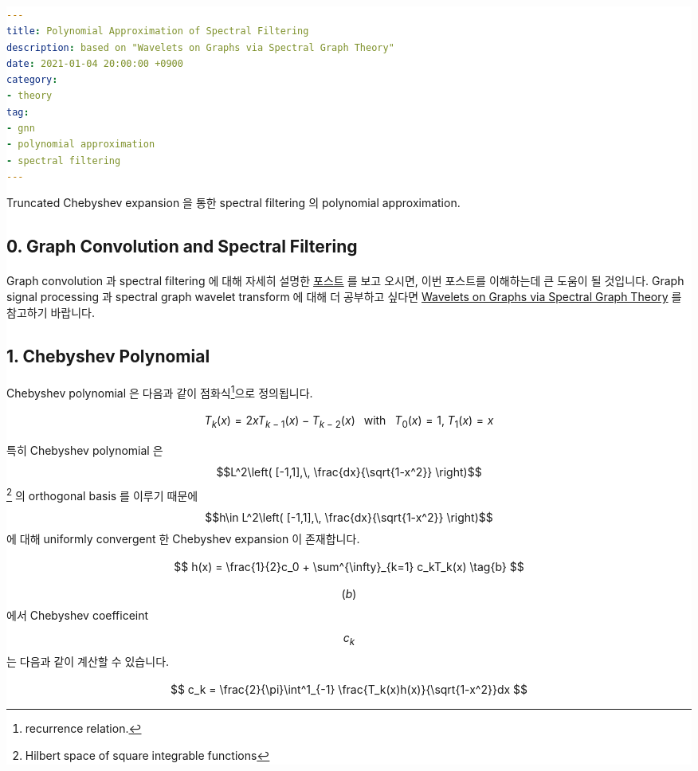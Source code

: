 ```yaml
---
title: Polynomial Approximation of Spectral Filtering
description: based on "Wavelets on Graphs via Spectral Graph Theory"
date: 2021-01-04 20:00:00 +0900
category:
- theory
tag:
- gnn
- polynomial approximation
- spectral filtering
---
```




Truncated Chebyshev expansion 을 통한 spectral filtering 의 polynomial approximation.



## 0. Graph Convolution and Spectral Filtering

Graph convolution 과 spectral filtering 에 대해 자세히 설명한 [포스트](https://harryjo97.github.io/theory/Graph-Convolution-and-Filtering/) 를 보고 오시면, 이번 포스트를 이해하는데 큰 도움이 될 것입니다. Graph signal processing 과 spectral graph wavelet transform 에 대해 더 공부하고 싶다면 [Wavelets on Graphs via Spectral Graph Theory](https://arxiv.org/pdf/0912.3848.pdf) 를 참고하기 바랍니다.



## 1. Chebyshev Polynomial



Chebyshev polynomial 은 다음과 같이 점화식[^1]으로 정의됩니다.

$$
T_k(x) = 2xT_{k-1}(x) - T_{k-2}(x)
\;\; \text{ with } \;\; T_0(x) = 1 ,\; T_1(x) = x
\tag{a}
$$



특히 Chebyshev polynomial 은 $$L^2\left( [-1,1],\, \frac{dx}{\sqrt{1-x^2}} \right)$$[^2] 의 orthogonal basis 를 이루기 때문에 $$h\in L^2\left( [-1,1],\, \frac{dx}{\sqrt{1-x^2}} \right)$$ 에 대해 uniformly convergent 한 Chebyshev expansion 이 존재합니다.

$$
h(x) = \frac{1}{2}c_0 + \sum^{\infty}_{k=1} c_kT_k(x)
\tag{b}
$$


$$(b)$$ 에서 Chebyshev coefficeint $$c_k$$ 는 다음과 같이 계산할 수 있습니다.

$$
c_k = \frac{2}{\pi}\int^1_{-1} \frac{T_k(x)h(x)}{\sqrt{1-x^2}}dx
$$


[^1]: recurrence relation.
[^2]: Hilbert space of square integrable functions
[^3]: Spectrum 의 upper bound $$\lambda_{max}$$ 는 Arnoldi iteration 혹은 Jacobi-Davidson method 등을 사용하면 $$L$$ 의 spectrum 전체를 찾는 것에 비해서 훨씬 쉽게 구할 수 있습니다.
[^4]: 많은 경우 graph Laplacian 은 sparse matrix 로 표현 가능합니다.